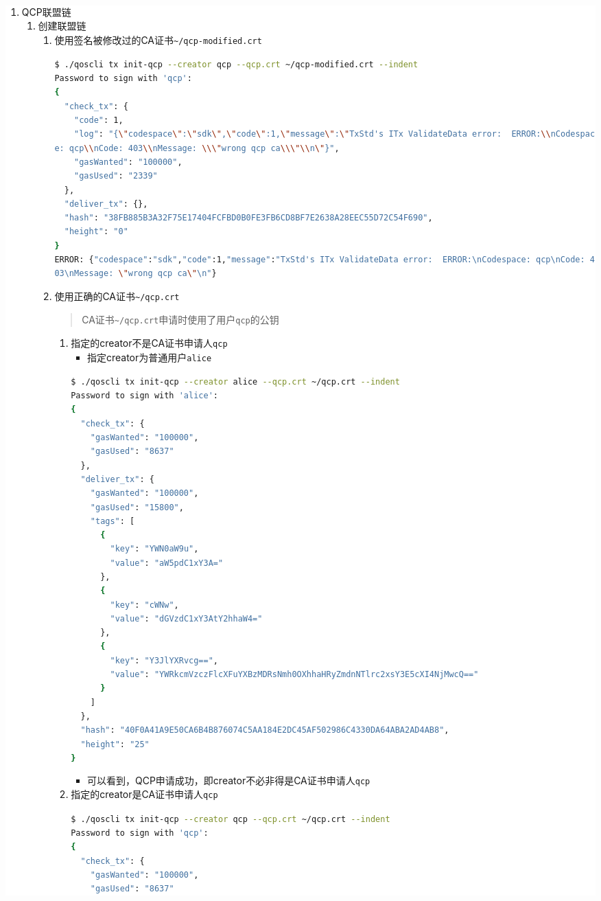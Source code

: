 1. QCP联盟链
    1. 创建联盟链
        1. 使用签名被修改过的CA证书`~/qcp-modified.crt`
            ```bash
            $ ./qoscli tx init-qcp --creator qcp --qcp.crt ~/qcp-modified.crt --indent
            Password to sign with 'qcp':
            {
              "check_tx": {
                "code": 1,
                "log": "{\"codespace\":\"sdk\",\"code\":1,\"message\":\"TxStd's ITx ValidateData error:  ERROR:\\nCodespace: qcp\\nCode: 403\\nMessage: \\\"wrong qcp ca\\\"\\n\"}",
                "gasWanted": "100000",
                "gasUsed": "2339"
              },
              "deliver_tx": {},
              "hash": "38FB885B3A32F75E17404FCFBD0B0FE3FB6CD8BF7E2638A28EEC55D72C54F690",
              "height": "0"
            }
            ERROR: {"codespace":"sdk","code":1,"message":"TxStd's ITx ValidateData error:  ERROR:\nCodespace: qcp\nCode: 403\nMessage: \"wrong qcp ca\"\n"}
            ```
        2. 使用正确的CA证书`~/qcp.crt`
            > CA证书`~/qcp.crt`申请时使用了用户`qcp`的公钥
            1. 指定的creator不是CA证书申请人`qcp`
                - 指定creator为普通用户`alice`
                ```bash
                $ ./qoscli tx init-qcp --creator alice --qcp.crt ~/qcp.crt --indent
                Password to sign with 'alice':
                {
                  "check_tx": {
                    "gasWanted": "100000",
                    "gasUsed": "8637"
                  },
                  "deliver_tx": {
                    "gasWanted": "100000",
                    "gasUsed": "15800",
                    "tags": [
                      {
                        "key": "YWN0aW9u",
                        "value": "aW5pdC1xY3A="
                      },
                      {
                        "key": "cWNw",
                        "value": "dGVzdC1xY3AtY2hhaW4="
                      },
                      {
                        "key": "Y3JlYXRvcg==",
                        "value": "YWRkcmVzczFlcXFuYXBzMDRsNmh0OXhhaHRyZmdnNTlrc2xsY3E5cXI4NjMwcQ=="
                      }
                    ]
                  },
                  "hash": "40F0A41A9E50CA6B4B876074C5AA184E2DC45AF502986C4330DA64ABA2AD4AB8",
                  "height": "25"
                }
                ```
                - 可以看到，QCP申请成功，即creator不必非得是CA证书申请人`qcp`
            2. 指定的creator是CA证书申请人`qcp`
                ```bash
                $ ./qoscli tx init-qcp --creator qcp --qcp.crt ~/qcp.crt --indent
                Password to sign with 'qcp':
                {
                  "check_tx": {
                    "gasWanted": "100000",
                    "gasUsed": "8637"